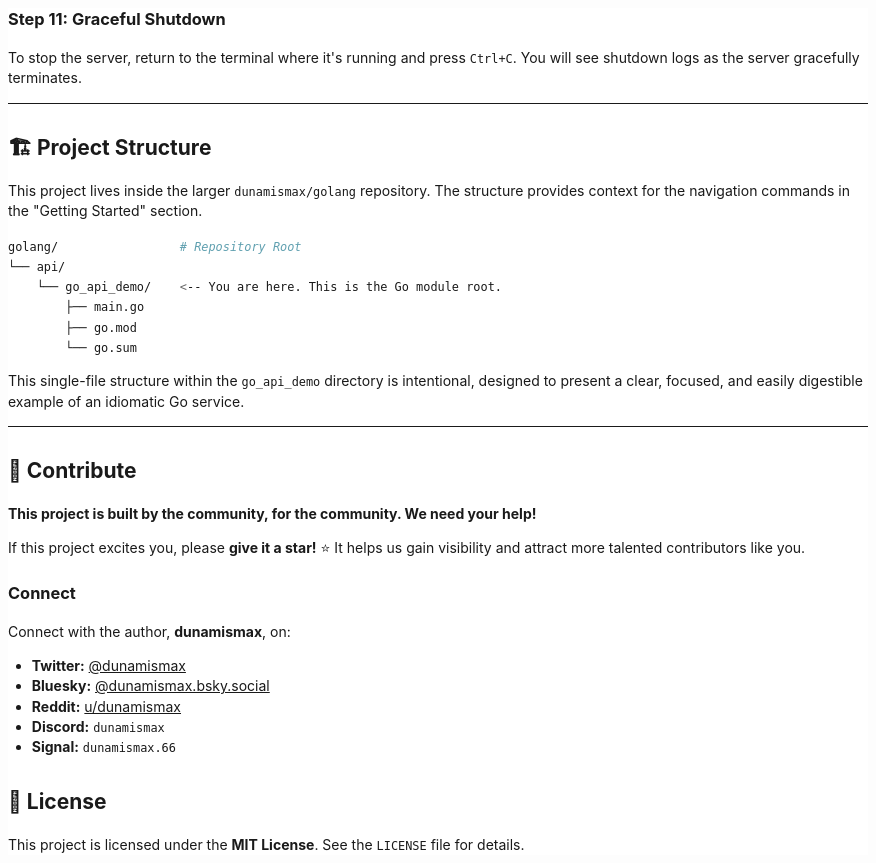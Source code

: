 ### Step 11: Graceful Shutdown

To stop the server, return to the terminal where it's running and press `Ctrl+C`. You will see shutdown logs as the server gracefully terminates.

---

## 🏗️ Project Structure

This project lives inside the larger `dunamismax/golang` repository. The structure provides context for the navigation commands in the "Getting Started" section.

```sh
golang/                 # Repository Root
└── api/
    └── go_api_demo/    <-- You are here. This is the Go module root.
        ├── main.go
        ├── go.mod
        └── go.sum
```

This single-file structure within the `go_api_demo` directory is intentional, designed to present a clear, focused, and easily digestible example of an idiomatic Go service.

---

## 🤝 Contribute

**This project is built by the community, for the community. We need your help!**

If this project excites you, please **give it a star!** ⭐ It helps us gain visibility and attract more talented contributors like you.

### Connect

Connect with the author, **dunamismax**, on:

- **Twitter:** [@dunamismax](https://twitter.com/dunamismax)
- **Bluesky:** [@dunamismax.bsky.social](https://bsky.app/profile/dunamismax.bsky.social)
- **Reddit:** [u/dunamismax](https://www.reddit.com/user/dunamismax)
- **Discord:** `dunamismax`
- **Signal:** `dunamismax.66`

## 📜 License

This project is licensed under the **MIT License**. See the `LICENSE` file for details.
